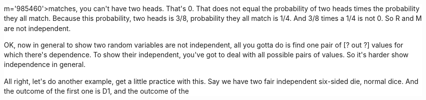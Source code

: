   m='985460'>matches,</span> <span m='985910'>you</span> <span
  m='986030'>can't</span> <span m='986250'>have</span> <span
  m='986390'>two</span> <span m='986540'>heads.</span> <span
  m='986780'>That's</span> <span m='986980'>0.</span> <span
  m='988110'>That</span> <span m='988300'>does</span> <span
  m='988560'>not</span> <span m='988880'>equal</span> <span
  m='989290'>the</span> <span m='989390'>probability</span> <span
  m='991220'>of</span> <span m='991380'>two</span> <span m='991630'>heads</span>
  <span m='992460'>times</span> <span m='993450'>the</span> <span
  m='993530'>probability</span> <span m='994810'>they</span> <span
  m='994950'>all</span> <span m='995120'>match.</span> <span
  m='996580'>Because</span> <span m='996820'>this</span> <span
  m='997970'>probability,</span> <span m='998370'>two</span> <span
  m='998560'>heads</span> <span m='998850'>is</span> <span
  m='998970'>3/8,</span> <span m='1000550'>probability</span> <span
  m='1000930'>they</span> <span m='1001310'>all</span> <span m='1001440'>match
  is</span> <span m='1001860'>1/4.</span> <span m='1003045'>And</span> <span
  m='1003520'>3/8</span> <span m='1003810'>times</span> <span
  m='1004180'>a</span> <span m='1004240'>1/4</span> <span m='1004650'>is</span>
  <span m='1004870'>not</span> <span m='1005250'>0.</span> <span
  m='1007510'>So</span> <span m='1008140'>R and</span> <span m='1008410'>M
  are</span> <span m='1008830'>not</span> <span m='1009390'>independent.</span>
  </p><p><span m='1017470'>OK,</span> <span m='1017710'>now</span> <span
  m='1017890'>in</span> <span m='1017990'>general</span> <span
  m='1018450'>to</span> <span m='1018530'>show</span> <span
  m='1019520'>two</span> <span m='1019710'>random</span> <span
  m='1020040'>variables</span> <span m='1020560'>are</span> <span
  m='1020730'>not</span> <span m='1021210'>independent,</span> <span
  m='1022275'>all</span> <span m='1022700'>you</span> <span
  m='1022830'>gotta</span> <span m='1023070'>do</span> <span
  m='1023270'>is</span> <span m='1023420'>find</span> <span
  m='1023820'>one</span> <span m='1024900'>pair</span> <span
  m='1025230'>of</span> <span m='1026290'>[? out ?]</span> <span
  m='1026579'>values</span> <span m='1027200'>for</span> <span
  m='1027349'>which</span> <span m='1027950'>there's</span> <span
  m='1028180'>dependence.</span> <span m='1029700'>To</span> <span
  m='1029849'>show</span> <span m='1030079'>their</span> <span
  m='1030270'>independent,</span> <span m='1031930'>you've</span> <span
  m='1032060'>got</span> <span m='1032230'>to</span> <span
  m='1032300'>deal</span> <span m='1032540'>with</span> <span
  m='1032660'>all</span> <span m='1033369'>possible</span> <span
  m='1033910'>pairs</span> <span m='1034230'>of</span> <span
  m='1034319'>values.</span> <span m='1035390'>So</span> <span
  m='1035490'>it's</span> <span m='1035589'>harder</span> <span
  m='1036050'>show</span> <span m='1036390'>independence</span> <span
  m='1037020'>in</span> <span m='1037099'>general.</span> </p><p><span
  m='1040720'>All</span> <span m='1040869'>right,</span> <span
  m='1041280'>let's</span> <span m='1041510'>do</span> <span
  m='1041700'>another</span> <span m='1041960'>example,</span> <span
  m='1044588'>get</span> <span m='1045060'>a</span> <span
  m='1045109'>little</span> <span m='1045369'>practice</span> <span
  m='1045774'>with</span> <span m='1046180'>this.</span> <span
  m='1058180'>Say</span> <span m='1058440'>we</span> <span
  m='1058620'>have</span> <span m='1058910'>two</span> <span
  m='1059370'>fair</span> <span m='1060260'>independent</span> <span
  m='1062050'>six-sided</span> <span m='1062810'>die,</span> <span
  m='1070130'>normal</span> <span m='1070520'>dice.</span> <span
  m='1071730'>And</span> <span m='1071950'>the</span> <span
  m='1072110'>outcome</span> <span m='1072390'>of</span> <span
  m='1072440'>the</span> <span m='1072510'>first</span> <span
  m='1072870'>one</span> <span m='1072990'>is</span> <span
  m='1073120'>D1,</span> <span m='1074590'>and</span> <span
  m='1074720'>the</span> <span m='1074830'>outcome</span> <span
  m='1075120'>of</span> <span m='1075160'>the</span> <span